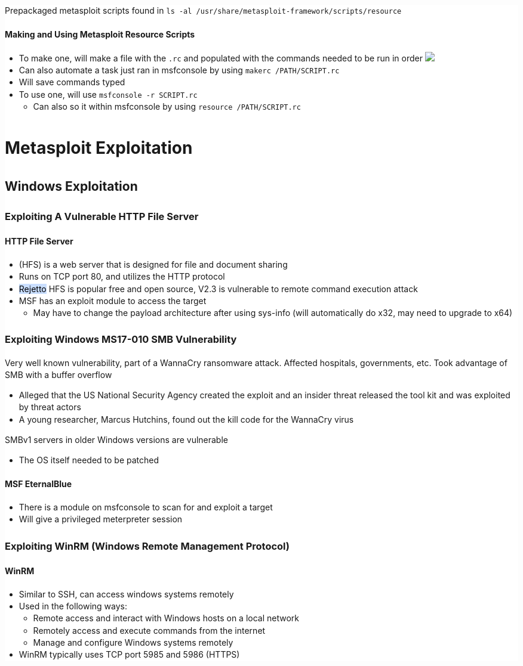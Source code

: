 Prepackaged metasploit scripts found in `ls -al /usr/share/metasploit-framework/scripts/resource`

#### Making and Using Metasploit Resource Scripts ####

+ To make one, will make a file with the `.rc` and populated with the commands needed to be run in order
![](MSFScript.png)
+ Can also automate a task just ran in msfconsole by using `makerc /PATH/SCRIPT.rc`
+ Will save commands typed 
+ To use one, will use `msfconsole -r SCRIPT.rc`
	+ Can also so it within msfconsole by using `resource /PATH/SCRIPT.rc`

# Metasploit Exploitation #

## Windows Exploitation ##

### Exploiting A Vulnerable HTTP File Server ###

#### HTTP File Server ####
+ (HFS) is a web server that is designed for file and document sharing
+ Runs on TCP port 80, and utilizes the HTTP protocol 
+ <mark style="background: #ADCCFFA6;">Rejetto</mark> HFS is popular free and open source, V2.3 is vulnerable to remote command execution attack
+ MSF has an exploit module to access the target
	+ May have to change the payload architecture after using sys-info (will automatically do x32, may need to upgrade to x64)

### Exploiting Windows MS17-010 SMB Vulnerability ###

Very well known vulnerability, part of a WannaCry ransomware attack. Affected hospitals, governments, etc. Took advantage of SMB with a buffer overflow
+ Alleged that the US National Security Agency created the exploit and an insider threat released the tool kit and was exploited by threat actors
+ A young researcher, Marcus Hutchins, found out the kill code for the WannaCry virus 

SMBv1 servers in older Windows versions are vulnerable
+ The OS itself needed to be patched 

#### MSF EternalBlue ####
+ There is a module on msfconsole to scan for and exploit a target
+ Will give a privileged meterpreter session 

### Exploiting WinRM (Windows Remote Management Protocol) ###

#### WinRM ####
+ Similar to SSH, can access windows systems remotely 
+ Used in the following ways:
	+ Remote access and interact with Windows hosts on a local network
	+ Remotely access and execute commands from the internet
	+ Manage and configure Windows systems remotely 
+ WinRM typically uses TCP port 5985 and 5986 (HTTPS)
